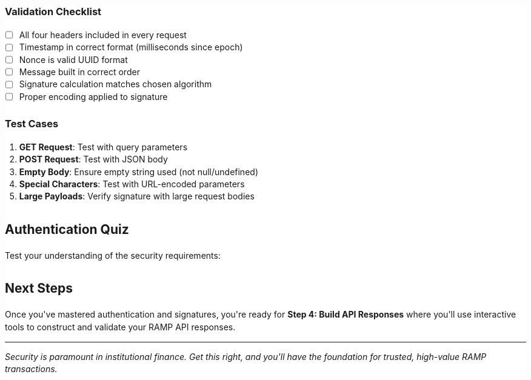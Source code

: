 ### Validation Checklist

- [ ] All four headers included in every request
- [ ] Timestamp in correct format (milliseconds since epoch)
- [ ] Nonce is valid UUID format
- [ ] Message built in correct order
- [ ] Signature calculation matches chosen algorithm
- [ ] Proper encoding applied to signature

### Test Cases

1. **GET Request**: Test with query parameters
2. **POST Request**: Test with JSON body
3. **Empty Body**: Ensure empty string used (not null/undefined)
4. **Special Characters**: Test with URL-encoded parameters
5. **Large Payloads**: Verify signature with large request bodies

## Authentication Quiz

Test your understanding of the security requirements:



## Next Steps

Once you've mastered authentication and signatures, you're ready for **Step 4: Build API Responses** where you'll use interactive tools to construct and validate your RAMP API responses.

---

*Security is paramount in institutional finance. Get this right, and you'll have the foundation for trusted, high-value RAMP transactions.*